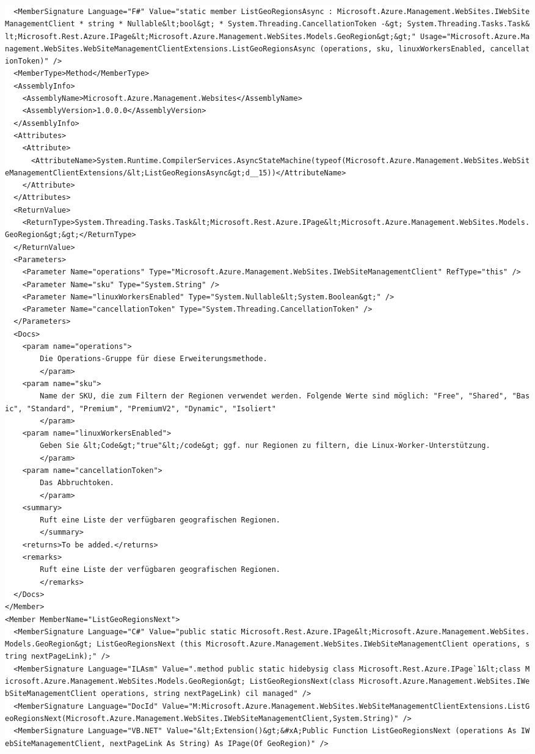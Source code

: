       <MemberSignature Language="F#" Value="static member ListGeoRegionsAsync : Microsoft.Azure.Management.WebSites.IWebSiteManagementClient * string * Nullable&lt;bool&gt; * System.Threading.CancellationToken -&gt; System.Threading.Tasks.Task&lt;Microsoft.Rest.Azure.IPage&lt;Microsoft.Azure.Management.WebSites.Models.GeoRegion&gt;&gt;" Usage="Microsoft.Azure.Management.WebSites.WebSiteManagementClientExtensions.ListGeoRegionsAsync (operations, sku, linuxWorkersEnabled, cancellationToken)" />
      <MemberType>Method</MemberType>
      <AssemblyInfo>
        <AssemblyName>Microsoft.Azure.Management.Websites</AssemblyName>
        <AssemblyVersion>1.0.0.0</AssemblyVersion>
      </AssemblyInfo>
      <Attributes>
        <Attribute>
          <AttributeName>System.Runtime.CompilerServices.AsyncStateMachine(typeof(Microsoft.Azure.Management.WebSites.WebSiteManagementClientExtensions/&lt;ListGeoRegionsAsync&gt;d__15))</AttributeName>
        </Attribute>
      </Attributes>
      <ReturnValue>
        <ReturnType>System.Threading.Tasks.Task&lt;Microsoft.Rest.Azure.IPage&lt;Microsoft.Azure.Management.WebSites.Models.GeoRegion&gt;&gt;</ReturnType>
      </ReturnValue>
      <Parameters>
        <Parameter Name="operations" Type="Microsoft.Azure.Management.WebSites.IWebSiteManagementClient" RefType="this" />
        <Parameter Name="sku" Type="System.String" />
        <Parameter Name="linuxWorkersEnabled" Type="System.Nullable&lt;System.Boolean&gt;" />
        <Parameter Name="cancellationToken" Type="System.Threading.CancellationToken" />
      </Parameters>
      <Docs>
        <param name="operations">
            Die Operations-Gruppe für diese Erweiterungsmethode.
            </param>
        <param name="sku">
            Name der SKU, die zum Filtern der Regionen verwendet werden. Folgende Werte sind möglich: "Free", "Shared", "Basic", "Standard", "Premium", "PremiumV2", "Dynamic", "Isoliert"
            </param>
        <param name="linuxWorkersEnabled">
            Geben Sie &lt;Code&gt;"true"&lt;/code&gt; ggf. nur Regionen zu filtern, die Linux-Worker-Unterstützung.
            </param>
        <param name="cancellationToken">
            Das Abbruchtoken.
            </param>
        <summary>
            Ruft eine Liste der verfügbaren geografischen Regionen.
            </summary>
        <returns>To be added.</returns>
        <remarks>
            Ruft eine Liste der verfügbaren geografischen Regionen.
            </remarks>
      </Docs>
    </Member>
    <Member MemberName="ListGeoRegionsNext">
      <MemberSignature Language="C#" Value="public static Microsoft.Rest.Azure.IPage&lt;Microsoft.Azure.Management.WebSites.Models.GeoRegion&gt; ListGeoRegionsNext (this Microsoft.Azure.Management.WebSites.IWebSiteManagementClient operations, string nextPageLink);" />
      <MemberSignature Language="ILAsm" Value=".method public static hidebysig class Microsoft.Rest.Azure.IPage`1&lt;class Microsoft.Azure.Management.WebSites.Models.GeoRegion&gt; ListGeoRegionsNext(class Microsoft.Azure.Management.WebSites.IWebSiteManagementClient operations, string nextPageLink) cil managed" />
      <MemberSignature Language="DocId" Value="M:Microsoft.Azure.Management.WebSites.WebSiteManagementClientExtensions.ListGeoRegionsNext(Microsoft.Azure.Management.WebSites.IWebSiteManagementClient,System.String)" />
      <MemberSignature Language="VB.NET" Value="&lt;Extension()&gt;&#xA;Public Function ListGeoRegionsNext (operations As IWebSiteManagementClient, nextPageLink As String) As IPage(Of GeoRegion)" />
